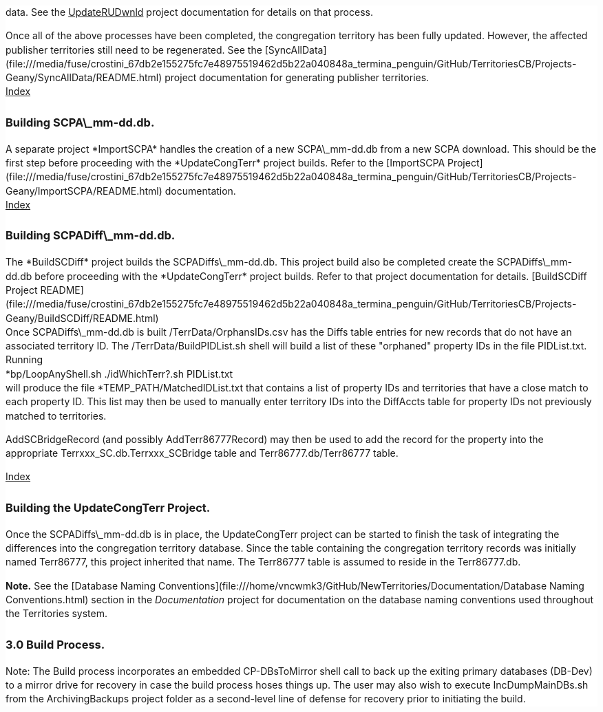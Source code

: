 data. See the [UpdateRUDwnld](file:///media/fuse/crostini_67db2e155275fc7e48975519462d5b22a040848a_termina_penguin/GitHub/TerritoriesCB/Projects-Geany/UpdateRUDwnld/README.html) project documentation for details on that process.
<p>Once all of the above processes have been completed, the congregation territory
has been fully updated. However, the affected publisher territories still need
to be regenerated. See the [SyncAllData](file:///media/fuse/crostini_67db2e155275fc7e48975519462d5b22a040848a_termina_penguin/GitHub/TerritoriesCB/Projects-Geany/SyncAllData/README.html) project documentation for generating
publisher territories.
<br><a href="#IX">Index</a>
<h3 id="2.0.1">Building SCPA\_mm-dd.db.</h3>
A separate project *ImportSCPA* handles the creation of a new SCPA\_mm-dd.db
from a new SCPA download. This should be the first step before proceeding
with the *UpdateCongTerr* project builds. Refer to the
 [ImportSCPA Project](file:///media/fuse/crostini_67db2e155275fc7e48975519462d5b22a040848a_termina_penguin/GitHub/TerritoriesCB/Projects-Geany/ImportSCPA/README.html) documentation.<br>
<a href="#IX">Index</a>
<h3 id="2.0.2">Building SCPADiff\_mm-dd.db.</h3>
The *BuildSCDiff* project builds the SCPADiffs\_mm-dd.db. This project build also be
completed create the SCPADiffs\_mm-dd.db before proceeding with the *UpdateCongTerr*
project builds. Refer to that project documentation for details.
[BuildSCDiff Project README](file:///media/fuse/crostini_67db2e155275fc7e48975519462d5b22a040848a_termina_penguin/GitHub/TerritoriesCB/Projects-Geany/BuildSCDiff/README.html)<br>
Once SCPADiffs\_mm-dd.db is built /TerrData/OrphansIDs.csv has the Diffs table
entries for new records that do not have an associated territory ID. The
/TerrData/BuildPIDList.sh shell will build a list of these "orphaned" property
IDs in the file PIDList.txt. Running <br>
*bp/LoopAnyShell.sh ./idWhichTerr?.sh PIDList.txt<br>
will produce the file *TEMP_PATH/MatchedIDList.txt that contains a list of
property IDs and territories that have a close match to each property ID. This
list may then be used to manually enter territory IDs into the DiffAccts table
for property IDs not previously matched to territories.

AddSCBridgeRecord (and possibly AddTerr86777Record) may then be used to add the
record for the property into the appropriate Terrxxx\_SC.db.Terrxxx\_SCBridge
table and Terr86777.db/Terr86777 table.

<a href="#IX">Index</a>
<h3 id="2.0.3">Building the UpdateCongTerr Project.</h3>
Once the SCPADiffs\_mm-dd.db is in place, the UpdateCongTerr project can be started to finish
the task of integrating the differences into the congregation territory database. Since the
table containing the congregation territory records was initially named Terr86777, this project
inherited that name. The Terr86777 table is assumed to reside in the Terr86777.db.

**Note.** See the 
 [Database Naming Conventions](file:///home/vncwmk3/GitHub/NewTerritories/Documentation/Database Naming Conventions.html)
 section in the *Documentation* project for
documentation on the database naming conventions used throughout the Territories system.
<h3 id="3.0">3.0 Build Process.</h3>
Note: The Build process incorporates an embedded CP-DBsToMirror shell call to back up the exiting primary databases (DB-Dev) to a mirror drive for recovery in case the build process hoses things up. The user may also wish to execute IncDumpMainDBs.sh from the ArchivingBackups project folder as a second-level line of defense for recovery prior to initiating the build.
